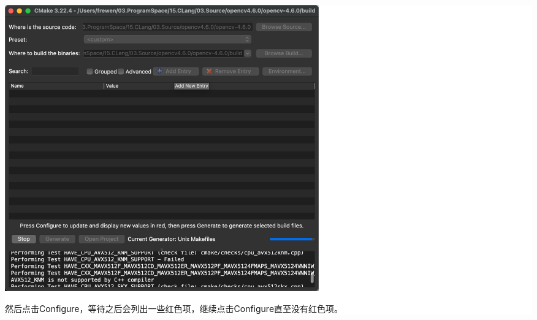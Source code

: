 <img src="images/image-20220710233622882.png" alt="image-20220710233622882" style="zoom:50%;" />



然后点击Configure，等待之后会列出一些红色项，继续点击Configure直至没有红色项。
